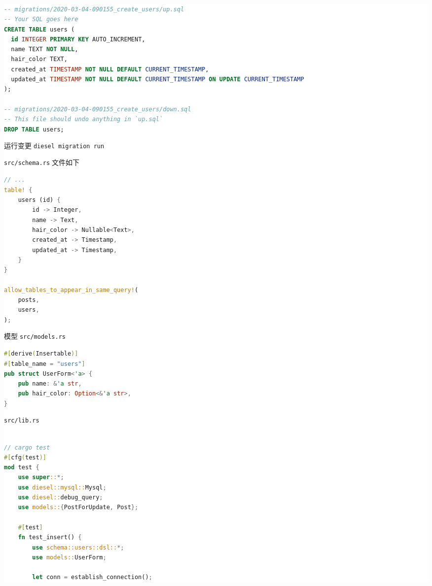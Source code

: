 ```sql
-- migrations/2020-03-04-090155_create_users/up.sql
-- Your SQL goes here
CREATE TABLE users (
  id INTEGER PRIMARY KEY AUTO_INCREMENT,
  name TEXT NOT NULL,
  hair_color TEXT,
  created_at TIMESTAMP NOT NULL DEFAULT CURRENT_TIMESTAMP,
  updated_at TIMESTAMP NOT NULL DEFAULT CURRENT_TIMESTAMP ON UPDATE CURRENT_TIMESTAMP
);

-- migrations/2020-03-04-090155_create_users/down.sql
-- This file should undo anything in `up.sql`
DROP TABLE users;
```

运行变更 `diesel migration run`

`src/schema.rs` 文件如下

```rust
// ...
table! {
    users (id) {
        id -> Integer,
        name -> Text,
        hair_color -> Nullable<Text>,
        created_at -> Timestamp,
        updated_at -> Timestamp,
    }
}

allow_tables_to_appear_in_same_query!(
    posts,
    users,
);
```

模型 `src/models.rs`

```rust
#[derive(Insertable)]
#[table_name = "users"]
pub struct UserForm<'a> {
    pub name: &'a str,
    pub hair_color: Option<&'a str>,
}
```

`src/lib.rs`

```rust

// cargo test
#[cfg(test)]
mod test {
    use super::*;
    use diesel::mysql::Mysql;
    use diesel::debug_query;
    use models::{PostForUpdate, Post};

    #[test]
    fn test_insert() {
        use schema::users::dsl::*;
        use models::UserForm;

        let conn = establish_connection();

```